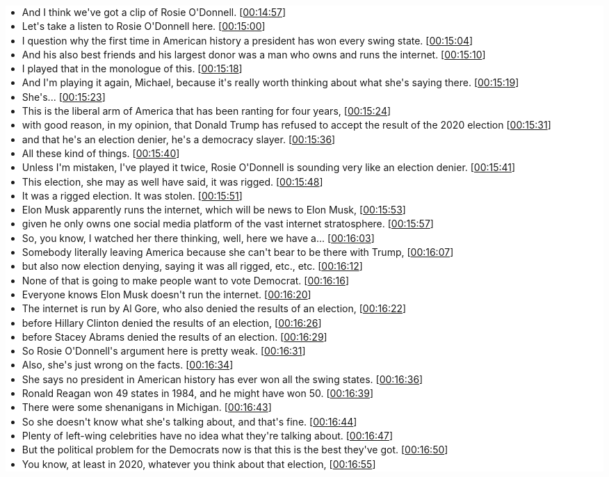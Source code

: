 *  And I think we've got a clip of Rosie O'Donnell. [[00:14:57](https://www.youtube.com/watch?v=tqobPzzyEcc&t=897.26s)]
*  Let's take a listen to Rosie O'Donnell here. [[00:15:00](https://www.youtube.com/watch?v=tqobPzzyEcc&t=900.74s)]
*  I question why the first time in American history a president has won every swing state. [[00:15:04](https://www.youtube.com/watch?v=tqobPzzyEcc&t=904.54s)]
*  And his also best friends and his largest donor was a man who owns and runs the internet. [[00:15:10](https://www.youtube.com/watch?v=tqobPzzyEcc&t=910.98s)]
*  I played that in the monologue of this. [[00:15:18](https://www.youtube.com/watch?v=tqobPzzyEcc&t=918.06s)]
*  And I'm playing it again, Michael, because it's really worth thinking about what she's saying there. [[00:15:19](https://www.youtube.com/watch?v=tqobPzzyEcc&t=919.22s)]
*  She's... [[00:15:23](https://www.youtube.com/watch?v=tqobPzzyEcc&t=923.66s)]
*  This is the liberal arm of America that has been ranting for four years, [[00:15:24](https://www.youtube.com/watch?v=tqobPzzyEcc&t=924.66s)]
*  with good reason, in my opinion, that Donald Trump has refused to accept the result of the 2020 election [[00:15:31](https://www.youtube.com/watch?v=tqobPzzyEcc&t=931.26s)]
*  and that he's an election denier, he's a democracy slayer. [[00:15:36](https://www.youtube.com/watch?v=tqobPzzyEcc&t=936.98s)]
*  All these kind of things. [[00:15:40](https://www.youtube.com/watch?v=tqobPzzyEcc&t=940.5s)]
*  Unless I'm mistaken, I've played it twice, Rosie O'Donnell is sounding very like an election denier. [[00:15:41](https://www.youtube.com/watch?v=tqobPzzyEcc&t=941.6600000000001s)]
*  This election, she may as well have said, it was rigged. [[00:15:48](https://www.youtube.com/watch?v=tqobPzzyEcc&t=948.46s)]
*  It was a rigged election. It was stolen. [[00:15:51](https://www.youtube.com/watch?v=tqobPzzyEcc&t=951.3000000000001s)]
*  Elon Musk apparently runs the internet, which will be news to Elon Musk, [[00:15:53](https://www.youtube.com/watch?v=tqobPzzyEcc&t=953.46s)]
*  given he only owns one social media platform of the vast internet stratosphere. [[00:15:57](https://www.youtube.com/watch?v=tqobPzzyEcc&t=957.46s)]
*  So, you know, I watched her there thinking, well, here we have a... [[00:16:03](https://www.youtube.com/watch?v=tqobPzzyEcc&t=963.02s)]
*  Somebody literally leaving America because she can't bear to be there with Trump, [[00:16:07](https://www.youtube.com/watch?v=tqobPzzyEcc&t=967.42s)]
*  but also now election denying, saying it was all rigged, etc., etc. [[00:16:12](https://www.youtube.com/watch?v=tqobPzzyEcc&t=972.14s)]
*  None of that is going to make people want to vote Democrat. [[00:16:16](https://www.youtube.com/watch?v=tqobPzzyEcc&t=976.78s)]
*  Everyone knows Elon Musk doesn't run the internet. [[00:16:20](https://www.youtube.com/watch?v=tqobPzzyEcc&t=980.18s)]
*  The internet is run by Al Gore, who also denied the results of an election, [[00:16:22](https://www.youtube.com/watch?v=tqobPzzyEcc&t=982.66s)]
*  before Hillary Clinton denied the results of an election, [[00:16:26](https://www.youtube.com/watch?v=tqobPzzyEcc&t=986.5799999999999s)]
*  before Stacey Abrams denied the results of an election. [[00:16:29](https://www.youtube.com/watch?v=tqobPzzyEcc&t=989.0999999999999s)]
*  So Rosie O'Donnell's argument here is pretty weak. [[00:16:31](https://www.youtube.com/watch?v=tqobPzzyEcc&t=991.8199999999999s)]
*  Also, she's just wrong on the facts. [[00:16:34](https://www.youtube.com/watch?v=tqobPzzyEcc&t=994.42s)]
*  She says no president in American history has ever won all the swing states. [[00:16:36](https://www.youtube.com/watch?v=tqobPzzyEcc&t=996.14s)]
*  Ronald Reagan won 49 states in 1984, and he might have won 50. [[00:16:39](https://www.youtube.com/watch?v=tqobPzzyEcc&t=999.42s)]
*  There were some shenanigans in Michigan. [[00:16:43](https://www.youtube.com/watch?v=tqobPzzyEcc&t=1003.18s)]
*  So she doesn't know what she's talking about, and that's fine. [[00:16:44](https://www.youtube.com/watch?v=tqobPzzyEcc&t=1004.62s)]
*  Plenty of left-wing celebrities have no idea what they're talking about. [[00:16:47](https://www.youtube.com/watch?v=tqobPzzyEcc&t=1007.74s)]
*  But the political problem for the Democrats now is that this is the best they've got. [[00:16:50](https://www.youtube.com/watch?v=tqobPzzyEcc&t=1010.38s)]
*  You know, at least in 2020, whatever you think about that election, [[00:16:55](https://www.youtube.com/watch?v=tqobPzzyEcc&t=1015.18s)]